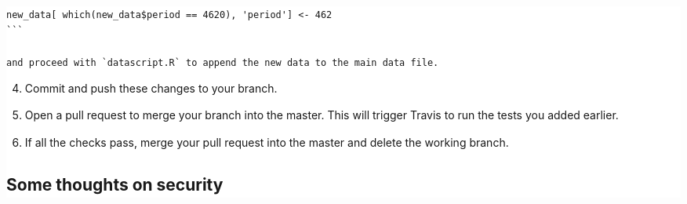     new_data[ which(new_data$period == 4620), 'period'] <- 462
    ```

    and proceed with `datascript.R` to append the new data to the main data file.

4. Commit and push these changes to your branch.

5. Open a pull request to merge your branch into the master. This will trigger Travis to run the tests you added earlier.

6. If all the checks pass, merge your pull request into the master and delete the working branch.

## Some thoughts on security <a name="security"></a>
